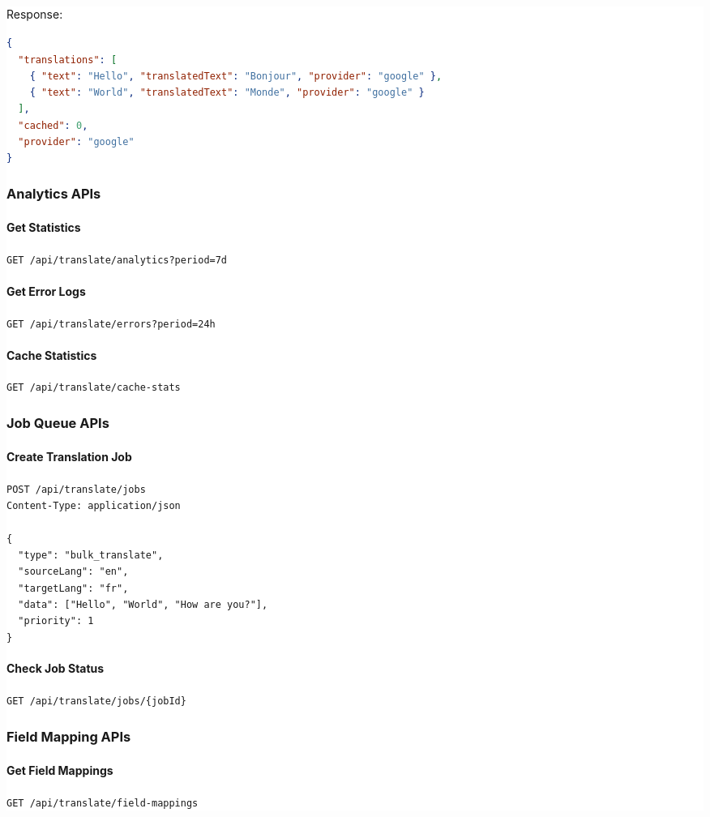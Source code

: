 Response:
```json
{
  "translations": [
    { "text": "Hello", "translatedText": "Bonjour", "provider": "google" },
    { "text": "World", "translatedText": "Monde", "provider": "google" }
  ],
  "cached": 0,
  "provider": "google"
}
```

### Analytics APIs

#### Get Statistics
```http
GET /api/translate/analytics?period=7d
```

#### Get Error Logs
```http
GET /api/translate/errors?period=24h
```

#### Cache Statistics
```http
GET /api/translate/cache-stats
```

### Job Queue APIs

#### Create Translation Job
```http
POST /api/translate/jobs
Content-Type: application/json

{
  "type": "bulk_translate",
  "sourceLang": "en",
  "targetLang": "fr",
  "data": ["Hello", "World", "How are you?"],
  "priority": 1
}
```

#### Check Job Status
```http
GET /api/translate/jobs/{jobId}
```

### Field Mapping APIs

#### Get Field Mappings
```http
GET /api/translate/field-mappings
```
